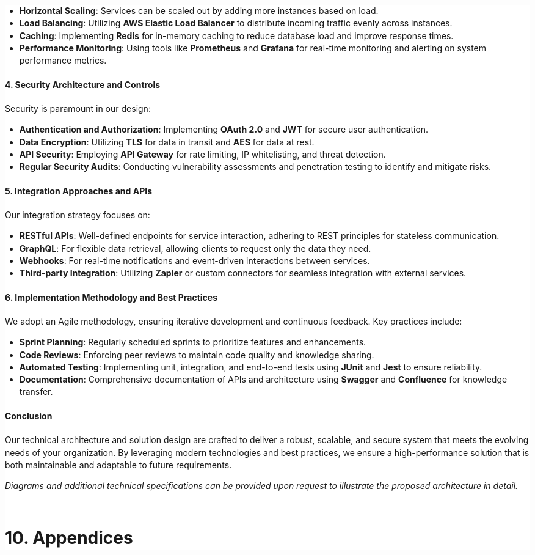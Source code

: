 - **Horizontal Scaling**: Services can be scaled out by adding more instances based on load.
- **Load Balancing**: Utilizing **AWS Elastic Load Balancer** to distribute incoming traffic evenly across instances.
- **Caching**: Implementing **Redis** for in-memory caching to reduce database load and improve response times.
- **Performance Monitoring**: Using tools like **Prometheus** and **Grafana** for real-time monitoring and alerting on system performance metrics.

#### 4. Security Architecture and Controls
Security is paramount in our design:

- **Authentication and Authorization**: Implementing **OAuth 2.0** and **JWT** for secure user authentication.
- **Data Encryption**: Utilizing **TLS** for data in transit and **AES** for data at rest.
- **API Security**: Employing **API Gateway** for rate limiting, IP whitelisting, and threat detection.
- **Regular Security Audits**: Conducting vulnerability assessments and penetration testing to identify and mitigate risks.

#### 5. Integration Approaches and APIs
Our integration strategy focuses on:

- **RESTful APIs**: Well-defined endpoints for service interaction, adhering to REST principles for stateless communication.
- **GraphQL**: For flexible data retrieval, allowing clients to request only the data they need.
- **Webhooks**: For real-time notifications and event-driven interactions between services.
- **Third-party Integration**: Utilizing **Zapier** or custom connectors for seamless integration with external services.

#### 6. Implementation Methodology and Best Practices
We adopt an Agile methodology, ensuring iterative development and continuous feedback. Key practices include:

- **Sprint Planning**: Regularly scheduled sprints to prioritize features and enhancements.
- **Code Reviews**: Enforcing peer reviews to maintain code quality and knowledge sharing.
- **Automated Testing**: Implementing unit, integration, and end-to-end tests using **JUnit** and **Jest** to ensure reliability.
- **Documentation**: Comprehensive documentation of APIs and architecture using **Swagger** and **Confluence** for knowledge transfer.

#### Conclusion
Our technical architecture and solution design are crafted to deliver a robust, scalable, and secure system that meets the evolving needs of your organization. By leveraging modern technologies and best practices, we ensure a high-performance solution that is both maintainable and adaptable to future requirements. 

*Diagrams and additional technical specifications can be provided upon request to illustrate the proposed architecture in detail.*


---

# 10. Appendices
